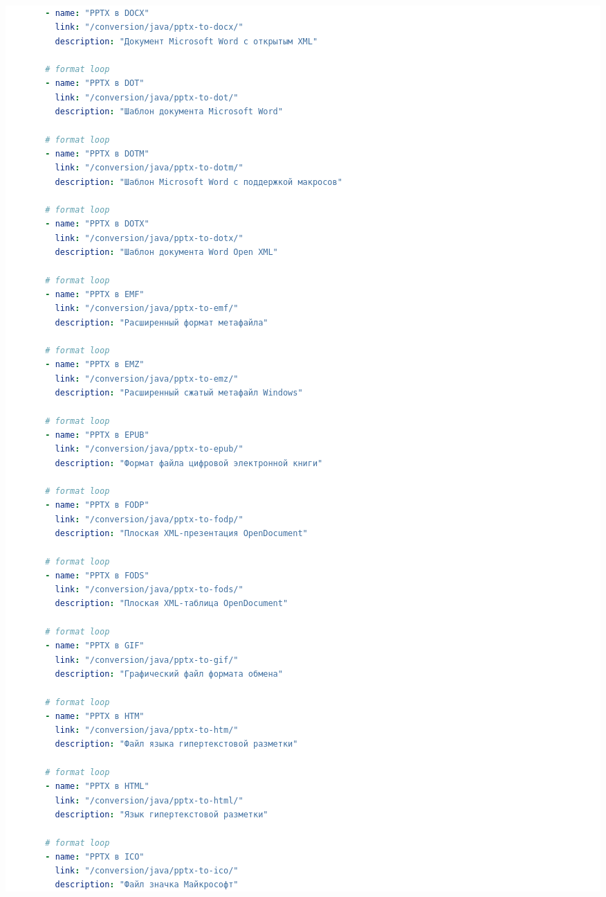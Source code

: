 ```yaml
        - name: "PPTX в DOCX"
          link: "/conversion/java/pptx-to-docx/"
          description: "Документ Microsoft Word с открытым XML"

        # format loop
        - name: "PPTX в DOT"
          link: "/conversion/java/pptx-to-dot/"
          description: "Шаблон документа Microsoft Word"

        # format loop
        - name: "PPTX в DOTM"
          link: "/conversion/java/pptx-to-dotm/"
          description: "Шаблон Microsoft Word с поддержкой макросов"

        # format loop
        - name: "PPTX в DOTX"
          link: "/conversion/java/pptx-to-dotx/"
          description: "Шаблон документа Word Open XML"

        # format loop
        - name: "PPTX в EMF"
          link: "/conversion/java/pptx-to-emf/"
          description: "Расширенный формат метафайла"

        # format loop
        - name: "PPTX в EMZ"
          link: "/conversion/java/pptx-to-emz/"
          description: "Расширенный сжатый метафайл Windows"

        # format loop
        - name: "PPTX в EPUB"
          link: "/conversion/java/pptx-to-epub/"
          description: "Формат файла цифровой электронной книги"

        # format loop
        - name: "PPTX в FODP"
          link: "/conversion/java/pptx-to-fodp/"
          description: "Плоская XML-презентация OpenDocument"

        # format loop
        - name: "PPTX в FODS"
          link: "/conversion/java/pptx-to-fods/"
          description: "Плоская XML-таблица OpenDocument"

        # format loop
        - name: "PPTX в GIF"
          link: "/conversion/java/pptx-to-gif/"
          description: "Графический файл формата обмена"

        # format loop
        - name: "PPTX в HTM"
          link: "/conversion/java/pptx-to-htm/"
          description: "Файл языка гипертекстовой разметки"

        # format loop
        - name: "PPTX в HTML"
          link: "/conversion/java/pptx-to-html/"
          description: "Язык гипертекстовой разметки"

        # format loop
        - name: "PPTX в ICO"
          link: "/conversion/java/pptx-to-ico/"
          description: "Файл значка Майкрософт"
```